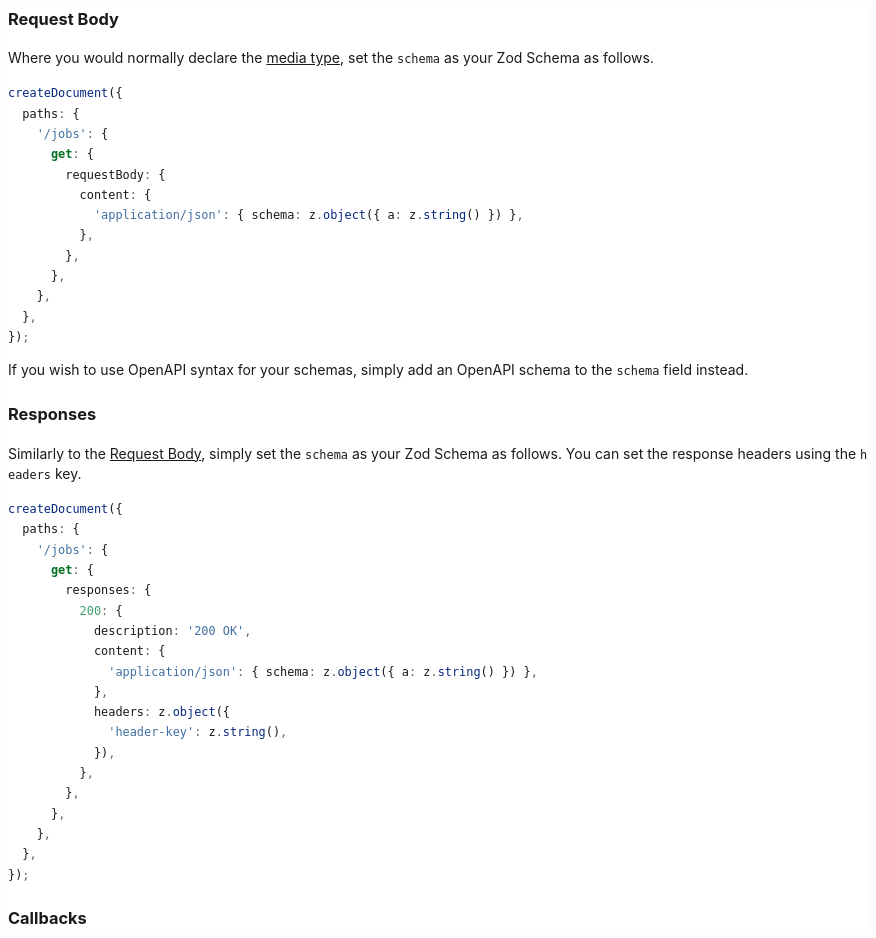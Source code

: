 ### Request Body

Where you would normally declare the [media type](https://swagger.io/docs/specification/media-types/), set the `schema` as your Zod Schema as follows.

```typescript
createDocument({
  paths: {
    '/jobs': {
      get: {
        requestBody: {
          content: {
            'application/json': { schema: z.object({ a: z.string() }) },
          },
        },
      },
    },
  },
});
```

If you wish to use OpenAPI syntax for your schemas, simply add an OpenAPI schema to the `schema` field instead.

### Responses

Similarly to the [Request Body](#request-body), simply set the `schema` as your Zod Schema as follows. You can set the response headers using the `headers` key.

```typescript
createDocument({
  paths: {
    '/jobs': {
      get: {
        responses: {
          200: {
            description: '200 OK',
            content: {
              'application/json': { schema: z.object({ a: z.string() }) },
            },
            headers: z.object({
              'header-key': z.string(),
            }),
          },
        },
      },
    },
  },
});
```

### Callbacks
